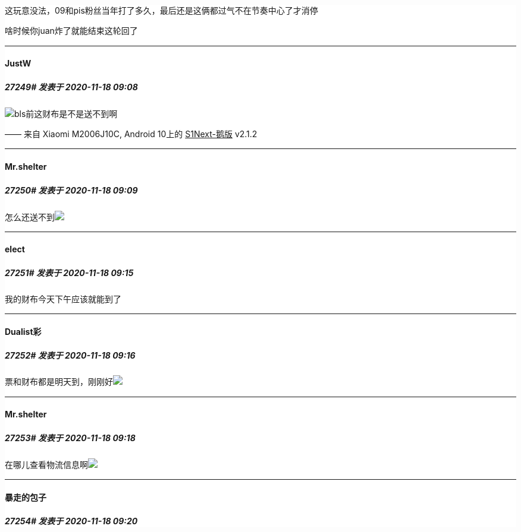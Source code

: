 
这玩意没法，09和pis粉丝当年打了多久，最后还是这俩都过气不在节奏中心了才消停

啥时候你juan炸了就能结束这轮回了


-----

####  JustW  
##### 27249#       发表于 2020-11-18 09:08


<img src="https://static.saraba1st.com/image/smiley/face2017/067.png" referrerpolicy="no-referrer">bls前这财布是不是送不到啊

—— 来自 Xiaomi M2006J10C, Android 10上的 [S1Next-鹅版](https://github.com/ykrank/S1-Next/releases) v2.1.2


-----

####  Mr.shelter  
##### 27250#       发表于 2020-11-18 09:09


怎么还送不到<img src="https://static.saraba1st.com/image/smiley/face2017/125.png" referrerpolicy="no-referrer">


-----

####  elect  
##### 27251#       发表于 2020-11-18 09:15


我的财布今天下午应该就能到了


-----

####  Dualist彩  
##### 27252#       发表于 2020-11-18 09:16


票和财布都是明天到，刚刚好<img src="https://static.saraba1st.com/image/smiley/face2017/067.png" referrerpolicy="no-referrer">


-----

####  Mr.shelter  
##### 27253#       发表于 2020-11-18 09:18


在哪儿查看物流信息啊<img src="https://static.saraba1st.com/image/smiley/face2017/001.png" referrerpolicy="no-referrer">


-----

####  暴走的包子  
##### 27254#       发表于 2020-11-18 09:20
